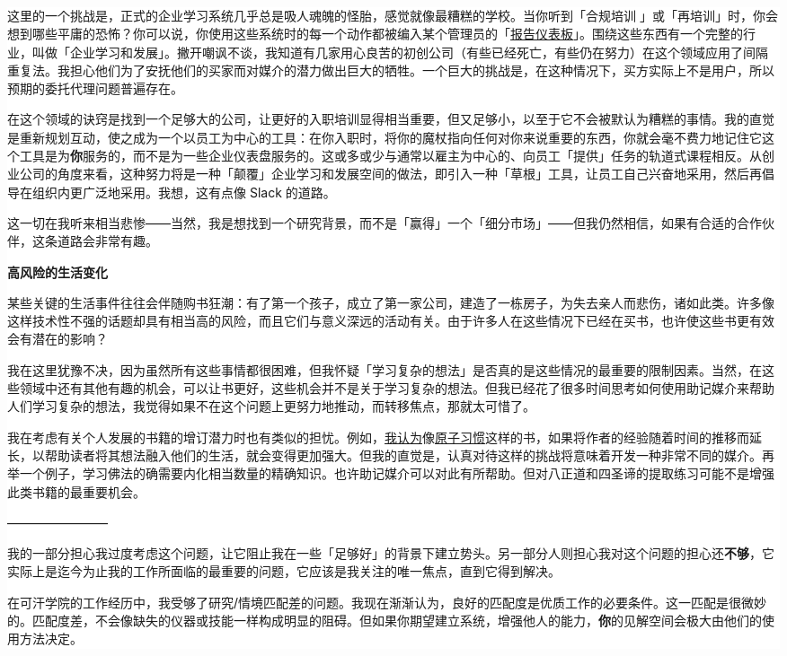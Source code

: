 这里的一个挑战是，正式的企业学习系统几乎总是吸人魂魄的怪胎，感觉就像最糟糕的学校。当你听到「合规培训 」或「再培训」时，你会想到哪些平庸的恐怖？你可以说，你使用这些系统时的每一个动作都被编入某个管理员的「[报告仪表板](https://thesprouts.org/blog/rendering-learners-legible)」。围绕这些东西有一个完整的行业，叫做「企业学习和发展」。撇开嘲讽不谈，我知道有几家用心良苦的初创公司（有些已经死亡，有些仍在努力）在这个领域应用了间隔重复法。我担心他们为了安抚他们的买家而对媒介的潜力做出巨大的牺牲。一个巨大的挑战是，在这种情况下，买方实际上不是用户，所以预期的委托代理问题普遍存在。

在这个领域的诀窍是找到一个足够大的公司，让更好的入职培训显得相当重要，但又足够小，以至于它不会被默认为糟糕的事情。我的直觉是重新规划互动，使之成为一个以员工为中心的工具：在你入职时，将你的魔杖指向任何对你来说重要的东西，你就会毫不费力地记住它这个工具是为**你**服务的，而不是为一些企业仪表盘服务的。这或多或少与通常以雇主为中心的、向员工「提供」任务的轨道式课程相反。从创业公司的角度来看，这种努力将是一种「颠覆」企业学习和发展空间的做法，即引入一种「草根」工具，让员工自己兴奋地采用，然后再倡导在组织内更广泛地采用。我想，这有点像 Slack 的道路。

这一切在我听来相当悲惨——当然，我是想找到一个研究背景，而不是「赢得」一个「细分市场」——但我仍然相信，如果有合适的合作伙伴，这条道路会非常有趣。

**高风险的生活变化**

某些关键的生活事件往往会伴随购书狂潮：有了第一个孩子，成立了第一家公司，建造了一栋房子，为失去亲人而悲伤，诸如此类。许多像这样技术性不强的话题却具有相当高的风险，而且它们与意义深远的活动有关。由于许多人在这些情况下已经在买书，也许使这些书更有效会有潜在的影响？

我在这里犹豫不决，因为虽然所有这些事情都很困难，但我怀疑「学习复杂的想法」是否真的是这些情况的最重要的限制因素。当然，在这些领域中还有其他有趣的机会，可以让书更好，这些机会并不是关于学习复杂的想法。但我已经花了很多时间思考如何使用助记媒介来帮助人们学习复杂的想法，我觉得如果不在这个问题上更努力地推动，而转移焦点，那就太可惜了。

我在考虑有关个人发展的书籍的增订潜力时也有类似的担忧。例如，[我认为](https://numinous.productions/timeful/)像[原子习惯](https://jamesclear.com/atomic-habits)这样的书，如果将作者的经验随着时间的推移而延长，以帮助读者将其想法融入他们的生活，就会变得更加强大。但我的直觉是，认真对待这样的挑战将意味着开发一种非常不同的媒介。再举一个例子，学习佛法的确需要内化相当数量的精确知识。也许助记媒介可以对此有所帮助。但对八正道和四圣谛的提取练习可能不是增强此类书籍的最重要机会。

————————

我的一部分担心我过度考虑这个问题，让它阻止我在一些「足够好」的背景下建立势头。另一部分人则担心我对这个问题的担心还**不够**，它实际上是迄今为止我的工作所面临的最重要的问题，它应该是我关注的唯一焦点，直到它得到解决。

在可汗学院的工作经历中，我受够了研究/情境匹配差的问题。我现在渐渐认为，良好的匹配度是优质工作的必要条件。这一匹配是很微妙的。匹配度差，不会像缺失的仪器或技能一样构成明显的阻碍。但如果你期望建立系统，增强他人的能力，**你**的见解空间会极大由他们的使用方法决定。